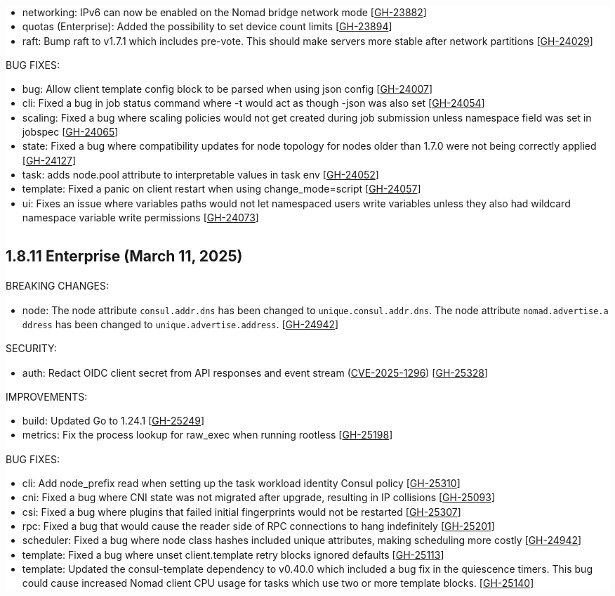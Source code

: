 * networking: IPv6 can now be enabled on the Nomad bridge network mode [[GH-23882](https://github.com/hashicorp/nomad/issues/23882)]
* quotas (Enterprise): Added the possibility to set device count limits [[GH-23894](https://github.com/hashicorp/nomad/issues/23894)]
* raft: Bump raft to v1.7.1 which includes pre-vote. This should make servers more stable after network partitions [[GH-24029](https://github.com/hashicorp/nomad/issues/24029)]

BUG FIXES:

* bug: Allow client template config block to be parsed when using json config [[GH-24007](https://github.com/hashicorp/nomad/issues/24007)]
* cli: Fixed a bug in job status command where -t would act as though -json was also set [[GH-24054](https://github.com/hashicorp/nomad/issues/24054)]
* scaling: Fixed a bug where scaling policies would not get created during job submission unless namespace field was set in jobspec [[GH-24065](https://github.com/hashicorp/nomad/issues/24065)]
* state: Fixed a bug where compatibility updates for node topology for nodes older than 1.7.0 were not being correctly applied [[GH-24127](https://github.com/hashicorp/nomad/issues/24127)]
* task: adds node.pool attribute to interpretable values in task env [[GH-24052](https://github.com/hashicorp/nomad/issues/24052)]
* template: Fixed a panic on client restart when using change_mode=script [[GH-24057](https://github.com/hashicorp/nomad/issues/24057)]
* ui: Fixes an issue where variables paths would not let namespaced users write variables unless they also had wildcard namespace variable write permissions [[GH-24073](https://github.com/hashicorp/nomad/issues/24073)]

## 1.8.11 Enterprise (March 11, 2025)

BREAKING CHANGES:

* node: The node attribute `consul.addr.dns` has been changed to `unique.consul.addr.dns`. The node attribute `nomad.advertise.address` has been changed to `unique.advertise.address`. [[GH-24942](https://github.com/hashicorp/nomad/issues/24942)]

SECURITY:

* auth: Redact OIDC client secret from API responses and event stream ([CVE-2025-1296](https://cve.mitre.org/cgi-bin/cvename.cgi?name=CVE-2025-1296)) [[GH-25328](https://github.com/hashicorp/nomad/issues/25328)]

IMPROVEMENTS:

* build: Updated Go to 1.24.1 [[GH-25249](https://github.com/hashicorp/nomad/issues/25249)]
* metrics: Fix the process lookup for raw_exec when running rootless [[GH-25198](https://github.com/hashicorp/nomad/issues/25198)]

BUG FIXES:

* cli: Add node_prefix read when setting up the task workload identity Consul policy [[GH-25310](https://github.com/hashicorp/nomad/issues/25310)]
* cni: Fixed a bug where CNI state was not migrated after upgrade, resulting in IP collisions [[GH-25093](https://github.com/hashicorp/nomad/issues/25093)]
* csi: Fixed a bug where plugins that failed initial fingerprints would not be restarted [[GH-25307](https://github.com/hashicorp/nomad/issues/25307)]
* rpc: Fixed a bug that would cause the reader side of RPC connections to hang indefinitely [[GH-25201](https://github.com/hashicorp/nomad/issues/25201)]
* scheduler: Fixed a bug where node class hashes included unique attributes, making scheduling more costly [[GH-24942](https://github.com/hashicorp/nomad/issues/24942)]
* template: Fixed a bug where unset client.template retry blocks ignored defaults [[GH-25113](https://github.com/hashicorp/nomad/issues/25113)]
* template: Updated the consul-template dependency to v0.40.0 which included a bug fix in the quiescence timers. This bug could cause increased Nomad client CPU usage for tasks which use two or more template blocks. [[GH-25140](https://github.com/hashicorp/nomad/issues/25140)]
